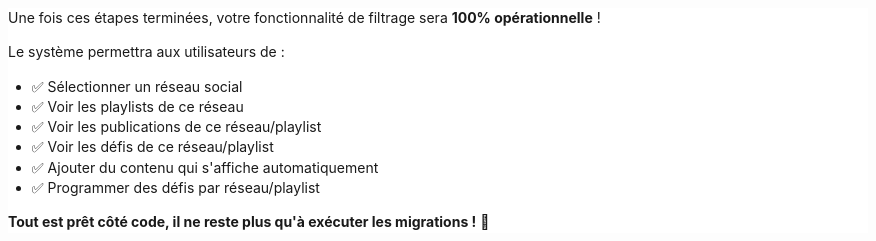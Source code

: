 Une fois ces étapes terminées, votre fonctionnalité de filtrage sera **100% opérationnelle** ! 

Le système permettra aux utilisateurs de :
- ✅ Sélectionner un réseau social
- ✅ Voir les playlists de ce réseau
- ✅ Voir les publications de ce réseau/playlist
- ✅ Voir les défis de ce réseau/playlist
- ✅ Ajouter du contenu qui s'affiche automatiquement
- ✅ Programmer des défis par réseau/playlist

**Tout est prêt côté code, il ne reste plus qu'à exécuter les migrations !** 🚀
